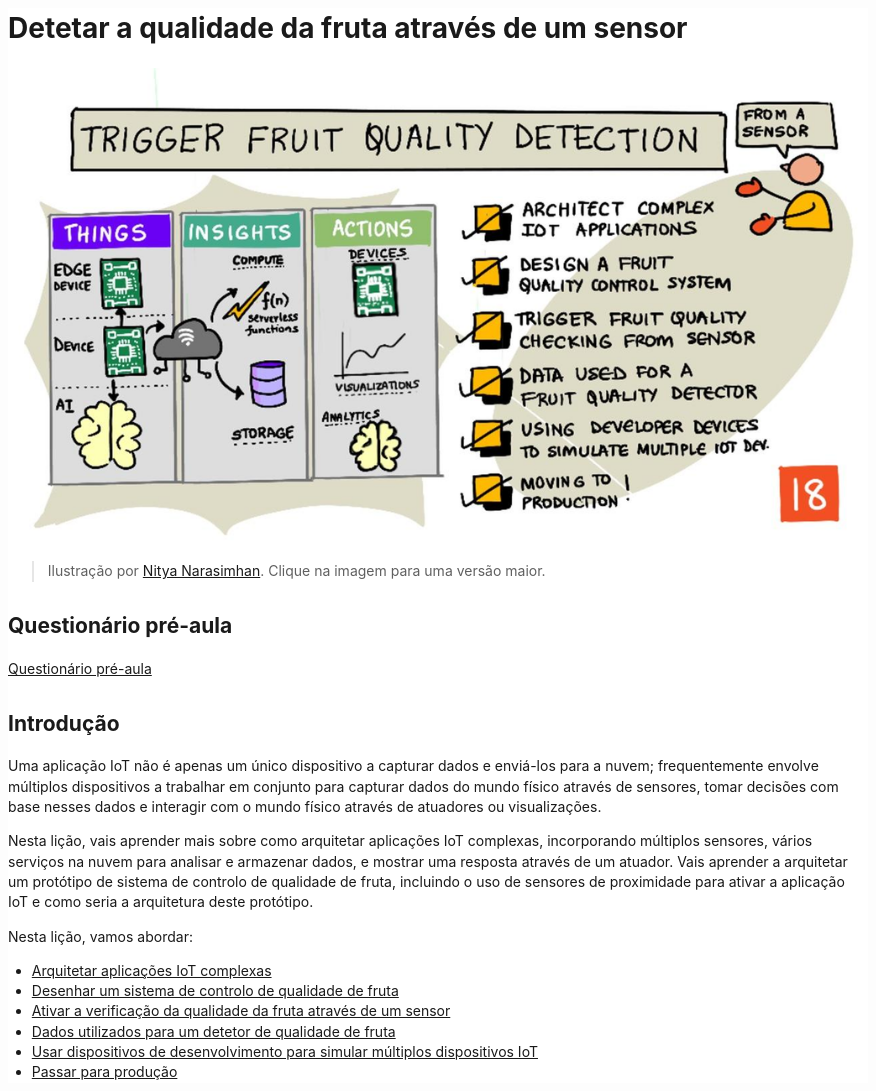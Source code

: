 
# Detetar a qualidade da fruta através de um sensor

![Uma visão geral ilustrada desta lição](../../../../../translated_images/lesson-18.92c32ed1d354caa5a54baa4032cf0b172d4655e8e326ad5d46c558a0def15365.pt.jpg)

> Ilustração por [Nitya Narasimhan](https://github.com/nitya). Clique na imagem para uma versão maior.

## Questionário pré-aula

[Questionário pré-aula](https://black-meadow-040d15503.1.azurestaticapps.net/quiz/35)

## Introdução

Uma aplicação IoT não é apenas um único dispositivo a capturar dados e enviá-los para a nuvem; frequentemente envolve múltiplos dispositivos a trabalhar em conjunto para capturar dados do mundo físico através de sensores, tomar decisões com base nesses dados e interagir com o mundo físico através de atuadores ou visualizações.

Nesta lição, vais aprender mais sobre como arquitetar aplicações IoT complexas, incorporando múltiplos sensores, vários serviços na nuvem para analisar e armazenar dados, e mostrar uma resposta através de um atuador. Vais aprender a arquitetar um protótipo de sistema de controlo de qualidade de fruta, incluindo o uso de sensores de proximidade para ativar a aplicação IoT e como seria a arquitetura deste protótipo.

Nesta lição, vamos abordar:

* [Arquitetar aplicações IoT complexas](../../../../../4-manufacturing/lessons/4-trigger-fruit-detector)
* [Desenhar um sistema de controlo de qualidade de fruta](../../../../../4-manufacturing/lessons/4-trigger-fruit-detector)
* [Ativar a verificação da qualidade da fruta através de um sensor](../../../../../4-manufacturing/lessons/4-trigger-fruit-detector)
* [Dados utilizados para um detetor de qualidade de fruta](../../../../../4-manufacturing/lessons/4-trigger-fruit-detector)
* [Usar dispositivos de desenvolvimento para simular múltiplos dispositivos IoT](../../../../../4-manufacturing/lessons/4-trigger-fruit-detector)
* [Passar para produção](../../../../../4-manufacturing/lessons/4-trigger-fruit-detector)

